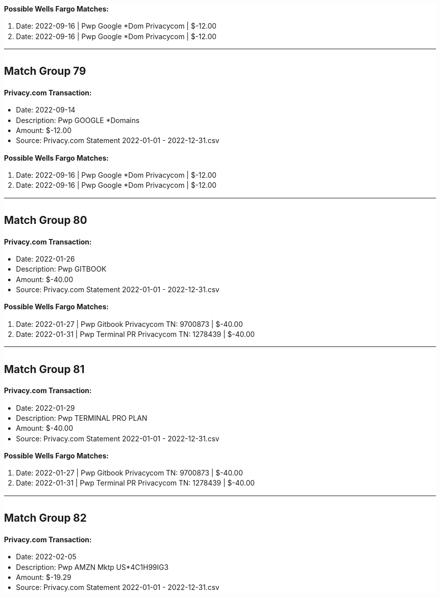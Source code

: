 **Possible Wells Fargo Matches:**
1. Date: 2022-09-16 | Pwp Google *Dom Privacycom | $-12.00
2. Date: 2022-09-16 | Pwp Google *Dom Privacycom | $-12.00

---

## Match Group 79

**Privacy.com Transaction:**
- Date: 2022-09-14
- Description: Pwp GOOGLE *Domains
- Amount: $-12.00
- Source: Privacy.com Statement 2022-01-01 - 2022-12-31.csv

**Possible Wells Fargo Matches:**
1. Date: 2022-09-16 | Pwp Google *Dom Privacycom | $-12.00
2. Date: 2022-09-16 | Pwp Google *Dom Privacycom | $-12.00

---

## Match Group 80

**Privacy.com Transaction:**
- Date: 2022-01-26
- Description: Pwp GITBOOK
- Amount: $-40.00
- Source: Privacy.com Statement 2022-01-01 - 2022-12-31.csv

**Possible Wells Fargo Matches:**
1. Date: 2022-01-27 | Pwp Gitbook Privacycom TN: 9700873 | $-40.00
2. Date: 2022-01-31 | Pwp Terminal PR Privacycom TN: 1278439 | $-40.00

---

## Match Group 81

**Privacy.com Transaction:**
- Date: 2022-01-29
- Description: Pwp TERMINAL PRO PLAN
- Amount: $-40.00
- Source: Privacy.com Statement 2022-01-01 - 2022-12-31.csv

**Possible Wells Fargo Matches:**
1. Date: 2022-01-27 | Pwp Gitbook Privacycom TN: 9700873 | $-40.00
2. Date: 2022-01-31 | Pwp Terminal PR Privacycom TN: 1278439 | $-40.00

---

## Match Group 82

**Privacy.com Transaction:**
- Date: 2022-02-05
- Description: Pwp AMZN Mktp US*4C1H99IG3
- Amount: $-19.29
- Source: Privacy.com Statement 2022-01-01 - 2022-12-31.csv
